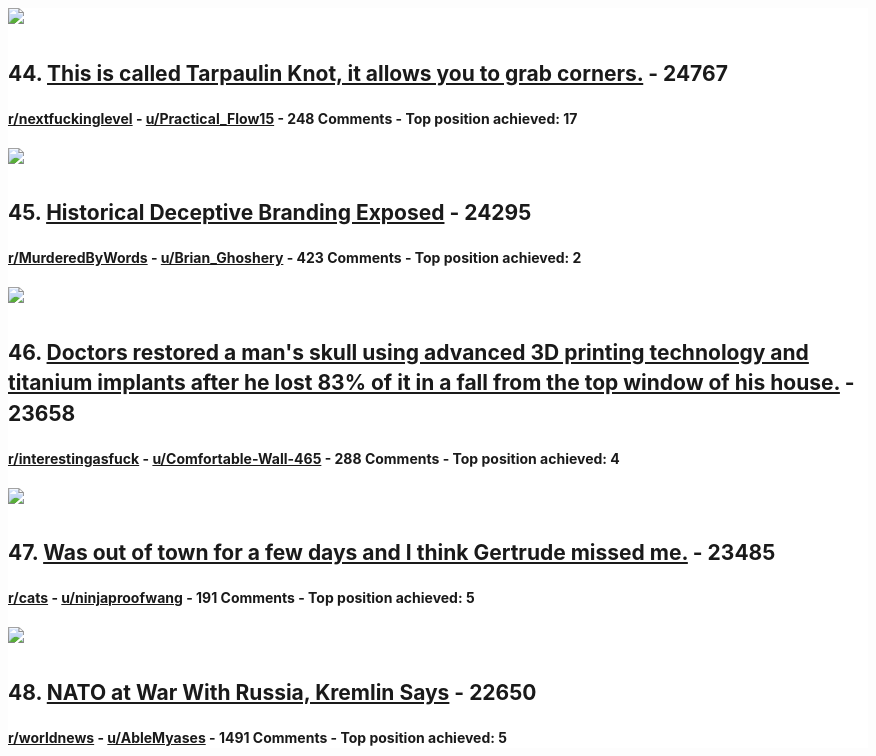 <a href="https://v.redd.it/r67jsusorbpf1"><img src="https://external-preview.redd.it/eTBxZDV1YnJyYnBmMe5HPVLDrS4n-y-Jvgn-DWv7WUo_QN58nIHn7OItgoqu.png?width=140&amp;height=78&amp;crop=140:78,smart&amp;format=jpg&amp;v=enabled&amp;lthumb=true&amp;s=265cc6f2a817cfd56c02fe404423eb5215139940"></img></a>

## 44. [This is called Tarpaulin Knot, it allows you to grab corners.](http://reddit.com/r/nextfuckinglevel/comments/1nhyhns/this_is_called_tarpaulin_knot_it_allows_you_to/) - 24767
#### [r/nextfuckinglevel](http://reddit.com/r/nextfuckinglevel) - [u/Practical_Flow15](http://reddit.com/u/Practical_Flow15) - 248 Comments - Top position achieved: 17

<a href="https://v.redd.it/4tagakaiaepf1"><img src="https://external-preview.redd.it/YnBnY3hpOWlhZXBmMRyepHH5Ij9F7c9C8JfV9B_WJWbWrH0tXWWZI5d1t18X.png?width=140&amp;height=140&amp;crop=140:140,smart&amp;format=jpg&amp;v=enabled&amp;lthumb=true&amp;s=f465fd05348cd9d3b1359a6eeef2a26f5815d7a4"></img></a>

## 45. [Historical Deceptive Branding Exposed](http://reddit.com/r/MurderedByWords/comments/1nhox4g/historical_deceptive_branding_exposed/) - 24295
#### [r/MurderedByWords](http://reddit.com/r/MurderedByWords) - [u/Brian_Ghoshery](http://reddit.com/u/Brian_Ghoshery) - 423 Comments - Top position achieved: 2

<a href="https://i.redd.it/596lfeosjcpf1.jpeg"><img src="https://b.thumbs.redditmedia.com/YFV-Al4kleOcG2sUV6IqDTDZndgM9E1IvLQpTMinBhQ.jpg"></img></a>

## 46. [Doctors restored a man's skull using advanced 3D printing technology and titanium implants after he lost 83% of it in a fall from the top window of his house.](http://reddit.com/r/interestingasfuck/comments/1nhocat/doctors_restored_a_mans_skull_using_advanced_3d/) - 23658
#### [r/interestingasfuck](http://reddit.com/r/interestingasfuck) - [u/Comfortable-Wall-465](http://reddit.com/u/Comfortable-Wall-465) - 288 Comments - Top position achieved: 4

<a href="https://i.redd.it/64wqm8cyfcpf1.jpeg"><img src="https://b.thumbs.redditmedia.com/-GmtOGB7MIcXv6LQpt82wFrZfbgLSko-gGcwxJ2S06o.jpg"></img></a>

## 47. [Was out of town for a few days and I think Gertrude missed me.](http://reddit.com/r/cats/comments/1nhbhii/was_out_of_town_for_a_few_days_and_i_think/) - 23485
#### [r/cats](http://reddit.com/r/cats) - [u/ninjaproofwang](http://reddit.com/u/ninjaproofwang) - 191 Comments - Top position achieved: 5

<a href="https://v.redd.it/iy8ul96r19pf1"><img src="https://external-preview.redd.it/MHprN2d0YnExOXBmMUvOazcwSkUgSPB-68N7TYxmxYcrmthdRJUOLy-0pr9f.png?width=140&amp;height=140&amp;crop=140:140,smart&amp;format=jpg&amp;v=enabled&amp;lthumb=true&amp;s=96fd6a4917bbc3df0b88320f928a1b5909217136"></img></a>

## 48. [NATO at War With Russia, Kremlin Says](http://reddit.com/r/worldnews/comments/1nhj6rd/nato_at_war_with_russia_kremlin_says/) - 22650
#### [r/worldnews](http://reddit.com/r/worldnews) - [u/AbleMyases](http://reddit.com/u/AbleMyases) - 1491 Comments - Top position achieved: 5
